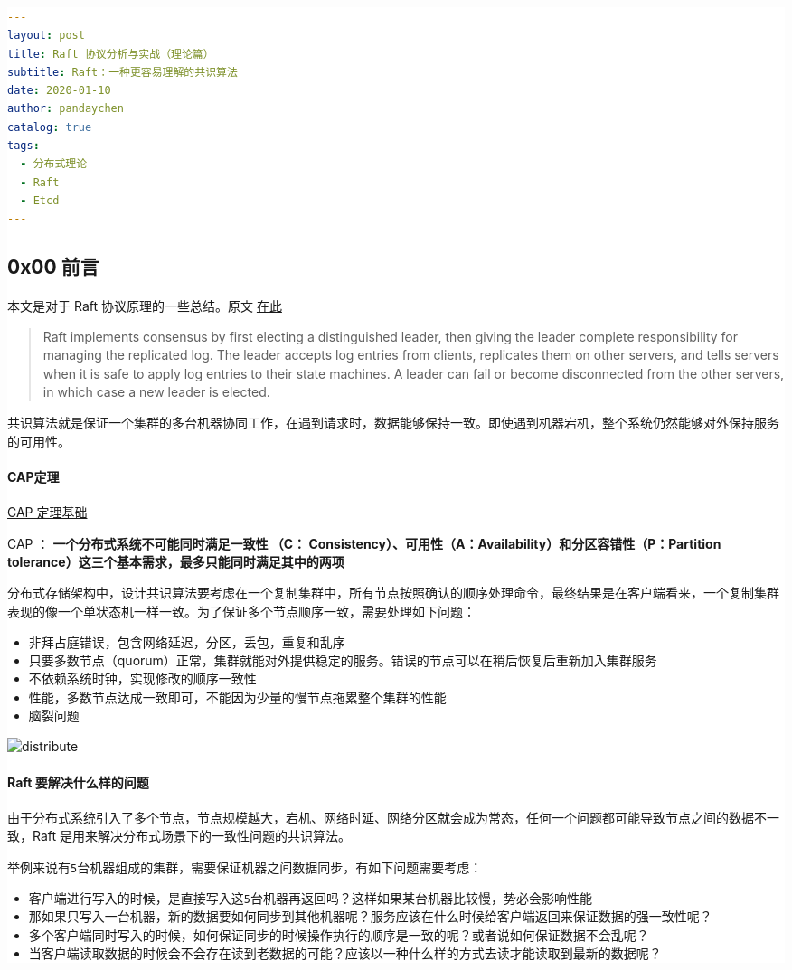 ```yaml
---
layout: post
title: Raft 协议分析与实战（理论篇）
subtitle: Raft：一种更容易理解的共识算法
date: 2020-01-10
author: pandaychen
catalog: true
tags:
  - 分布式理论
  - Raft
  - Etcd
---
```


## 0x00 前言

本文是对于 Raft 协议原理的一些总结。原文 [在此](https://raft.github.io/raft.pdf)

> Raft implements consensus by first electing a distinguished leader, then giving the leader complete responsibility for managing the replicated log. The leader accepts log entries from clients, replicates them on other servers, and tells servers when it is safe to apply log entries to their state machines. A leader can fail or become disconnected from the other servers, in which case a new leader is elected.


共识算法就是保证一个集群的多台机器协同工作，在遇到请求时，数据能够保持一致。即使遇到机器宕机，整个系统仍然能够对外保持服务的可用性。

####  CAP定理

[CAP 定理基础](https://pandaychen.github.io/2019/10/20/ETCD-BEST-PRACTISE/#0x02-cap-%E5%AE%9A%E7%90%86%E5%9F%BA%E7%A1%80)

CAP ： **一个分布式系统不可能同时满足一致性 （C： Consistency）、可用性（A：Availability）和分区容错性（P：Partition tolerance）这三个基本需求，最多只能同时满足其中的两项**


分布式存储架构中，设计共识算法要考虑在一个复制集群中，所有节点按照确认的顺序处理命令，最终结果是在客户端看来，一个复制集群表现的像一个单状态机一样一致。为了保证多个节点顺序一致，需要处理如下问题：

- 非拜占庭错误，包含网络延迟，分区，丢包，重复和乱序
- 只要多数节点（quorum）正常，集群就能对外提供稳定的服务。错误的节点可以在稍后恢复后重新加入集群服务
- 不依赖系统时钟，实现修改的顺序一致性
- 性能，多数节点达成一致即可，不能因为少量的慢节点拖累整个集群的性能
- 脑裂问题

![distribute](https://raw.githubusercontent.com/pandaychen/pandaychen.github.io/master/blog_img/raft/distribute-storage-architecture.png)

####  Raft 要解决什么样的问题
由于分布式系统引入了多个节点，节点规模越大，宕机、网络时延、网络分区就会成为常态，任何一个问题都可能导致节点之间的数据不一致，Raft 是用来解决分布式场景下的一致性问题的共识算法。

举例来说有`5`台机器组成的集群，需要保证机器之间数据同步，有如下问题需要考虑：

- 客户端进行写入的时候，是直接写入这`5`台机器再返回吗？这样如果某台机器比较慢，势必会影响性能
- 那如果只写入一台机器，新的数据要如何同步到其他机器呢？服务应该在什么时候给客户端返回来保证数据的强一致性呢？
- 多个客户端同时写入的时候，如何保证同步的时候操作执行的顺序是一致的呢？或者说如何保证数据不会乱呢？
- 当客户端读取数据的时候会不会存在读到老数据的可能？应该以一种什么样的方式去读才能读取到最新的数据呢？
